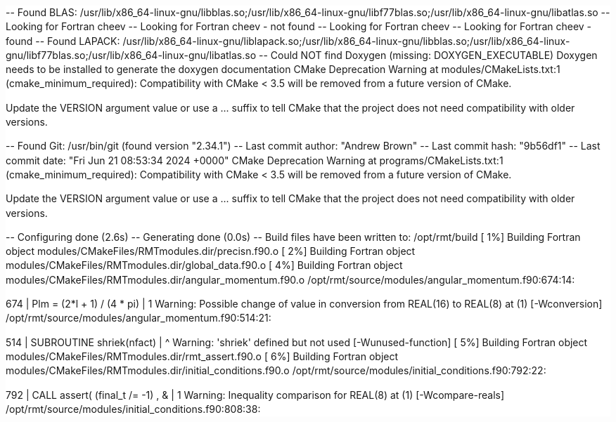 -- Found BLAS: /usr/lib/x86_64-linux-gnu/libblas.so;/usr/lib/x86_64-linux-gnu/libf77blas.so;/usr/lib/x86_64-linux-gnu/libatlas.so
-- Looking for Fortran cheev
-- Looking for Fortran cheev - not found
-- Looking for Fortran cheev
-- Looking for Fortran cheev - found
-- Found LAPACK: /usr/lib/x86_64-linux-gnu/liblapack.so;/usr/lib/x86_64-linux-gnu/libblas.so;/usr/lib/x86_64-linux-gnu/libf77blas.so;/usr/lib/x86_64-linux-gnu/libatlas.so
-- Could NOT find Doxygen (missing: DOXYGEN_EXECUTABLE)
Doxygen needs to be installed to generate the doxygen documentation
CMake Deprecation Warning at modules/CMakeLists.txt:1 (cmake_minimum_required):
  Compatibility with CMake < 3.5 will be removed from a future version of
  CMake.

  Update the VERSION argument <min> value or use a ...<max> suffix to tell
  CMake that the project does not need compatibility with older versions.


-- Found Git: /usr/bin/git (found version "2.34.1")
-- Last commit author: "Andrew Brown"
-- Last commit hash: "9b56df1"
-- Last commit date: "Fri Jun 21 08:53:34 2024 +0000"
CMake Deprecation Warning at programs/CMakeLists.txt:1 (cmake_minimum_required):
  Compatibility with CMake < 3.5 will be removed from a future version of
  CMake.

  Update the VERSION argument <min> value or use a ...<max> suffix to tell
  CMake that the project does not need compatibility with older versions.


-- Configuring done (2.6s)
-- Generating done (0.0s)
-- Build files have been written to: /opt/rmt/build
[  1%] Building Fortran object modules/CMakeFiles/RMTmodules.dir/precisn.f90.o
[  2%] Building Fortran object modules/CMakeFiles/RMTmodules.dir/global_data.f90.o
[  4%] Building Fortran object modules/CMakeFiles/RMTmodules.dir/angular_momentum.f90.o
/opt/rmt/source/modules/angular_momentum.f90:674:14:

  674 |         Plm = (2*l + 1) / (4 * pi)
      |              1
Warning: Possible change of value in conversion from REAL(16) to REAL(8) at (1) [-Wconversion]
/opt/rmt/source/modules/angular_momentum.f90:514:21:

  514 |     SUBROUTINE shriek(nfact)
      |                     ^
Warning: 'shriek' defined but not used [-Wunused-function]
[  5%] Building Fortran object modules/CMakeFiles/RMTmodules.dir/rmt_assert.f90.o
[  6%] Building Fortran object modules/CMakeFiles/RMTmodules.dir/initial_conditions.f90.o
/opt/rmt/source/modules/initial_conditions.f90:792:22:

  792 |         CALL assert( (final_t /= -1) , &
      |                      1
Warning: Inequality comparison for REAL(8) at (1) [-Wcompare-reals]
/opt/rmt/source/modules/initial_conditions.f90:808:38:

